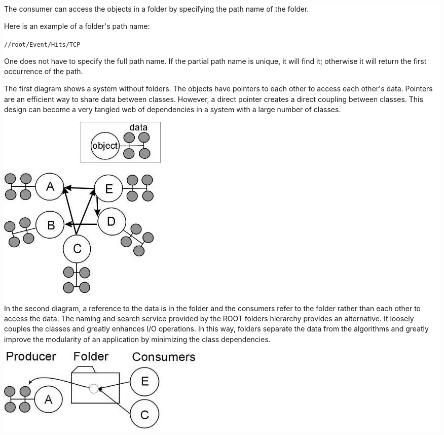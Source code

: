 The consumer can access the objects in a folder by specifying the path
name of the folder.

Here is an example of a folder's path name:

`//root/Event/Hits/TCP`

One does not have to specify the full path name. If the partial path
name is unique, it will find it; otherwise it will return the first
occurrence of the path.

The first diagram shows a system without folders. The objects have
pointers to each other to access each other's data. Pointers are an
efficient way to share data between classes. However, a direct pointer
creates a direct coupling between classes. This design can become a very
tangled web of dependencies in a system with a large number of classes.

![](pictures/020000E2.jpg)

In the second diagram, a reference to the data is in the folder and the
consumers refer to the folder rather than each other to access the data.
The naming and search service provided by the ROOT folders hierarchy
provides an alternative. It loosely couples the classes and greatly
enhances I/O operations. In this way, folders separate the data from the
algorithms and greatly improve the modularity of an application by
minimizing the class dependencies.

![](pictures/020000E3.jpg)

